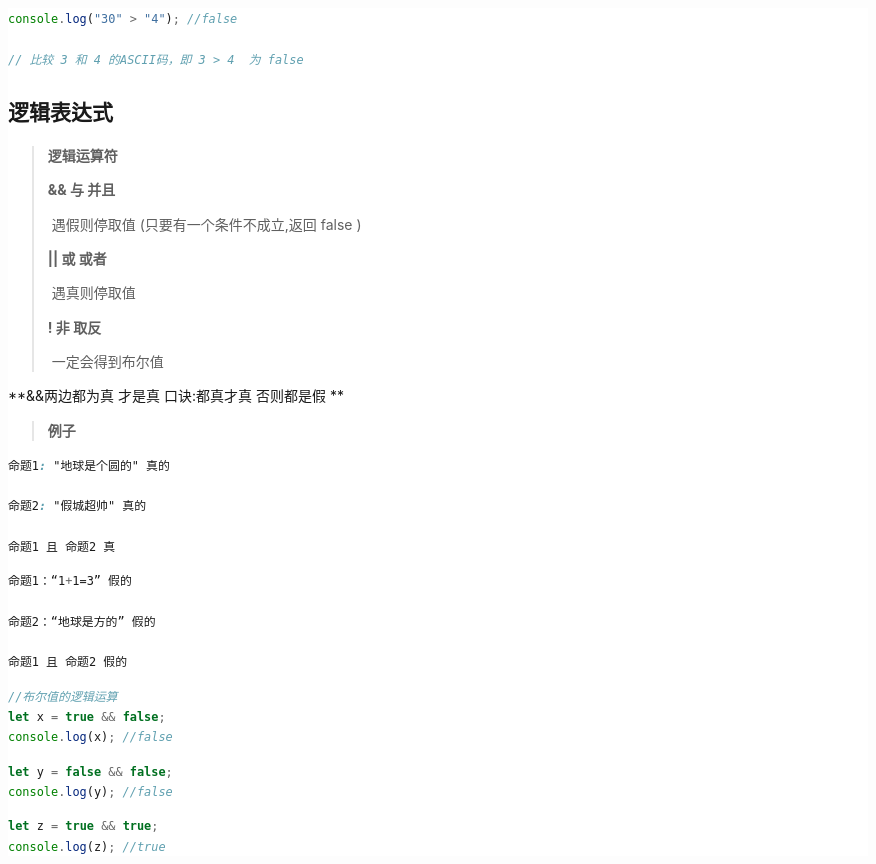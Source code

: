 ```js
console.log("30" > "4"); //false

// 比较 3 和 4 的ASCII码，即 3 > 4  为 false
```

## 逻辑表达式

> **逻辑运算符**
>
> **&& 与 并且**
>
> ​ 遇假则停取值 (只要有一个条件不成立,返回 false )
>
> **|| 或 或者**
>
> ​ 遇真则停取值
>
> **! 非 取反**
>
> ​ 一定会得到布尔值

**&&两边都为真 才是真 口诀:都真才真 否则都是假 **

> **例子**

```css
命题1: "地球是个圆的" 真的

命题2: "假城超帅" 真的

命题1 且 命题2 真
```

```css
命题1：“1+1=3” 假的

命题2：“地球是方的” 假的

命题1 且 命题2 假的
```

```js
//布尔值的逻辑运算
let x = true && false;
console.log(x); //false
```

```js
let y = false && false;
console.log(y); //false
```

```js
let z = true && true;
console.log(z); //true
```
